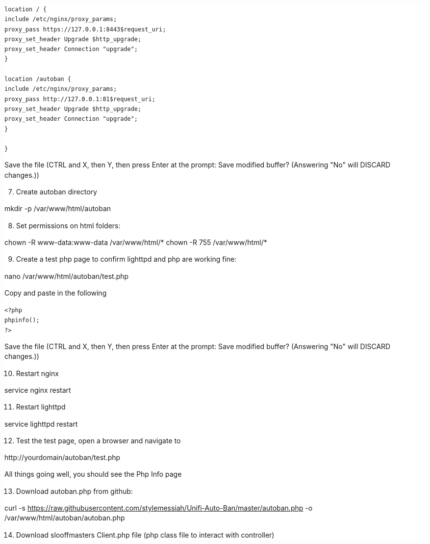     location / {
    include /etc/nginx/proxy_params;
    proxy_pass https://127.0.0.1:8443$request_uri;
    proxy_set_header Upgrade $http_upgrade;
    proxy_set_header Connection "upgrade";
    }

    location /autoban {
    include /etc/nginx/proxy_params;
    proxy_pass http://127.0.0.1:81$request_uri;
    proxy_set_header Upgrade $http_upgrade;
    proxy_set_header Connection "upgrade";
    }
    
    }

  Save the file (CTRL and X, then Y, then press Enter at the prompt: Save modified buffer? (Answering "No" will DISCARD changes.))
  
7. Create autoban directory

  mkdir -p /var/www/html/autoban
  
8. Set permissions on html folders:

  chown -R www-data:www-data /var/www/html/*
  chown -R 755 /var/www/html/*
  
9. Create a test php page to confirm lighttpd and php are working fine:

  nano /var/www/html/autoban/test.php

  Copy and paste in the following
  
    <?php
    phpinfo();
    ?>
  
  Save the file (CTRL and X, then Y, then press Enter at the prompt: Save modified buffer? (Answering "No" will DISCARD changes.))

10.	Restart nginx

  service nginx restart

11.	Restart lighttpd

  service lighttpd restart

12.	Test the test page, open a browser and navigate to 
  
  http://yourdomain/autoban/test.php

  All things going well, you should see the Php Info page

13.	Download autoban.php from github:

  curl -s https://raw.githubusercontent.com/stylemessiah/Unifi-Auto-Ban/master/autoban.php -o /var/www/html/autoban/autoban.php

14.	Download slooffmasters Client.php file (php class file to interact with controller)
